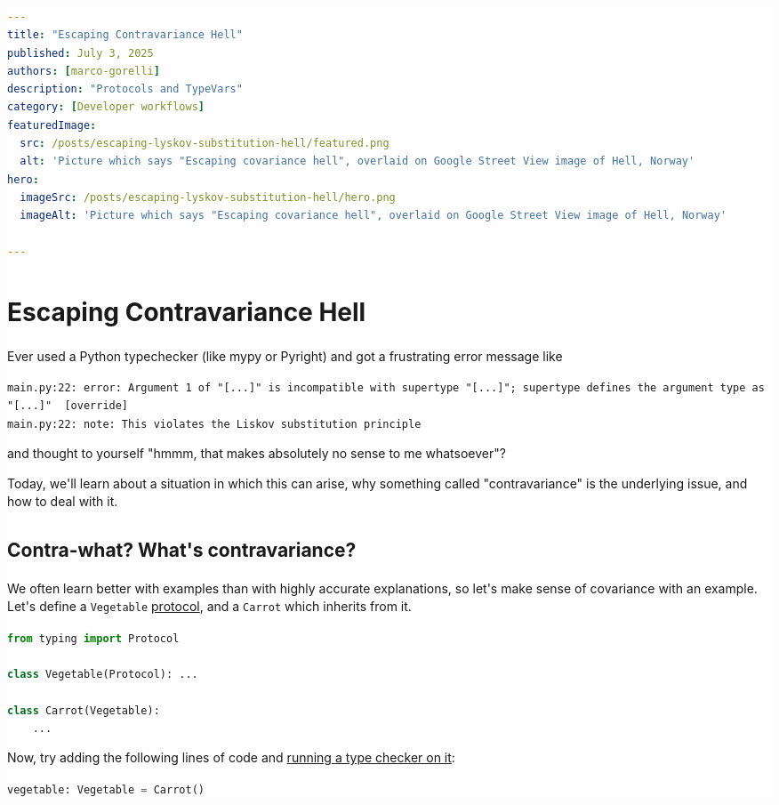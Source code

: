 ```yaml
---
title: "Escaping Contravariance Hell"
published: July 3, 2025
authors: [marco-gorelli]
description: "Protocols and TypeVars"
category: [Developer workflows]
featuredImage:
  src: /posts/escaping-lyskov-substitution-hell/featured.png
  alt: 'Picture which says "Escaping covariance hell", overlaid on Google Street View image of Hell, Norway'
hero:
  imageSrc: /posts/escaping-lyskov-substitution-hell/hero.png
  imageAlt: 'Picture which says "Escaping covariance hell", overlaid on Google Street View image of Hell, Norway'

---
```


# Escaping Contravariance Hell

Ever used a Python typechecker (like mypy or Pyright) and got a frustrating error message like

```console
main.py:22: error: Argument 1 of "[...]" is incompatible with supertype "[...]"; supertype defines the argument type as "[...]"  [override]
main.py:22: note: This violates the Liskov substitution principle
```

and thought to yourself "hmmm, that makes absolutely no sense to me whatsoever"?

Today, we'll learn about a situation in which this can arise, why something called "contravariance" is the underlying issue, and how to deal with it.

## Contra-what? What's contravariance?

We often learn better with examples than with highly accurate explanations, so let's make sense of covariance with an example. Let's define a `Vegetable` [protocol](https://typing.python.org/en/latest/spec/protocol.html), and a `Carrot` which inherits from it.

```python
from typing import Protocol

class Vegetable(Protocol): ...

class Carrot(Vegetable):
    ...
```

Now, try adding the following lines of code and [running a type checker on it](https://mypy-play.net/?mypy=latest&python=3.12&gist=1f6c4c2433e7247a7003fb7312aeecda):

```python
vegetable: Vegetable = Carrot()
```

